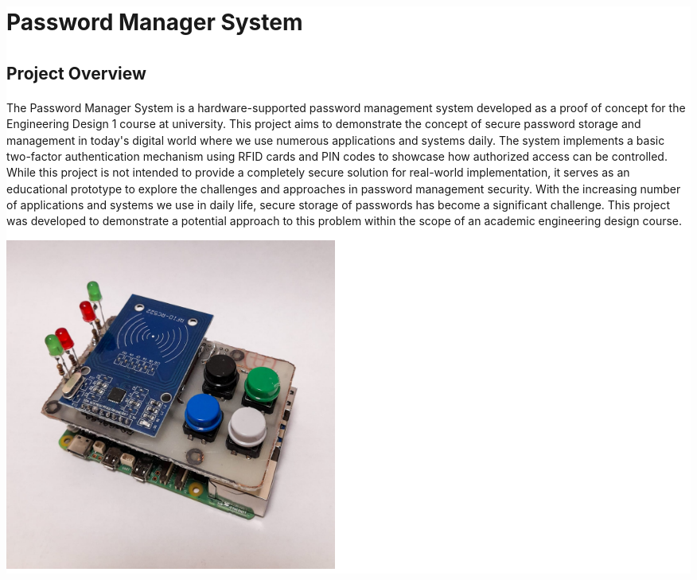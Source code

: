 # Password Manager System

## Project Overview

The Password Manager System is a hardware-supported password management system developed as a proof of concept for the Engineering Design 1 course at university. This project aims to demonstrate the concept of secure password storage and management in today's digital world where we use numerous applications and systems daily.
The system implements a basic two-factor authentication mechanism using RFID cards and PIN codes to showcase how authorized access can be controlled. While this project is not intended to provide a completely secure solution for real-world implementation, it serves as an educational prototype to explore the challenges and approaches in password management security.
With the increasing number of applications and systems we use in daily life, secure storage of passwords has become a significant challenge. This project was developed to demonstrate a potential approach to this problem within the scope of an academic engineering design course.

<p float="left">
  <img src="images/project_overview_0.jpeg" width="48%" />